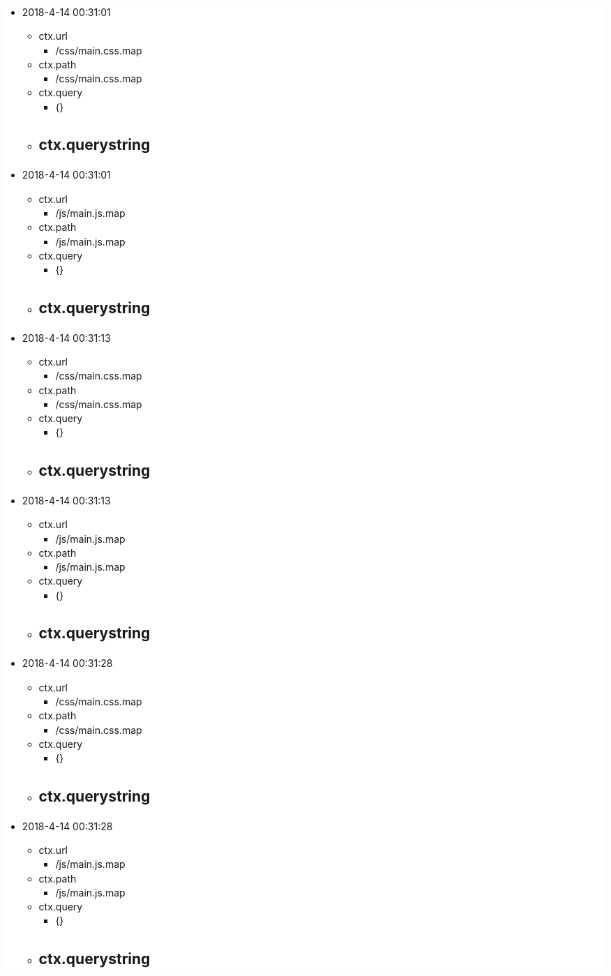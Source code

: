 - 2018-4-14 00:31:01
	- ctx.url
		- /css/main.css.map
	- ctx.path
		- /css/main.css.map
	- ctx.query
		- {}
	- ctx.querystring
		- 

- 2018-4-14 00:31:01
	- ctx.url
		- /js/main.js.map
	- ctx.path
		- /js/main.js.map
	- ctx.query
		- {}
	- ctx.querystring
		- 

- 2018-4-14 00:31:13
	- ctx.url
		- /css/main.css.map
	- ctx.path
		- /css/main.css.map
	- ctx.query
		- {}
	- ctx.querystring
		- 

- 2018-4-14 00:31:13
	- ctx.url
		- /js/main.js.map
	- ctx.path
		- /js/main.js.map
	- ctx.query
		- {}
	- ctx.querystring
		- 

- 2018-4-14 00:31:28
	- ctx.url
		- /css/main.css.map
	- ctx.path
		- /css/main.css.map
	- ctx.query
		- {}
	- ctx.querystring
		- 

- 2018-4-14 00:31:28
	- ctx.url
		- /js/main.js.map
	- ctx.path
		- /js/main.js.map
	- ctx.query
		- {}
	- ctx.querystring
		- 
